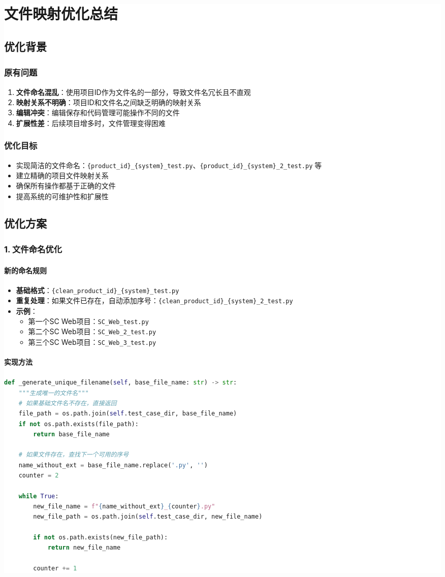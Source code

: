 # 文件映射优化总结

## 优化背景

### 原有问题
1. **文件命名混乱**：使用项目ID作为文件名的一部分，导致文件名冗长且不直观
2. **映射关系不明确**：项目ID和文件名之间缺乏明确的映射关系
3. **编辑冲突**：编辑保存和代码管理可能操作不同的文件
4. **扩展性差**：后续项目增多时，文件管理变得困难

### 优化目标
- 实现简洁的文件命名：`{product_id}_{system}_test.py`、`{product_id}_{system}_2_test.py` 等
- 建立精确的项目文件映射关系
- 确保所有操作都基于正确的文件
- 提高系统的可维护性和扩展性

## 优化方案

### 1. 文件命名优化

#### 新的命名规则
- **基础格式**：`{clean_product_id}_{system}_test.py`
- **重复处理**：如果文件已存在，自动添加序号：`{clean_product_id}_{system}_2_test.py`
- **示例**：
  - 第一个SC Web项目：`SC_Web_test.py`
  - 第二个SC Web项目：`SC_Web_2_test.py`
  - 第三个SC Web项目：`SC_Web_3_test.py`

#### 实现方法
```python
def _generate_unique_filename(self, base_file_name: str) -> str:
    """生成唯一的文件名"""
    # 如果基础文件名不存在，直接返回
    file_path = os.path.join(self.test_case_dir, base_file_name)
    if not os.path.exists(file_path):
        return base_file_name
    
    # 如果文件存在，查找下一个可用的序号
    name_without_ext = base_file_name.replace('.py', '')
    counter = 2
    
    while True:
        new_file_name = f"{name_without_ext}_{counter}.py"
        new_file_path = os.path.join(self.test_case_dir, new_file_name)
        
        if not os.path.exists(new_file_path):
            return new_file_name
        
        counter += 1
```
